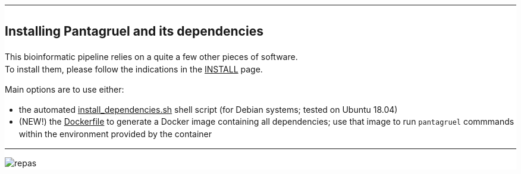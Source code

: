 
-------------

## Installing Pantagruel and its dependencies

This bioinformatic pipeline relies on a quite a few other pieces of software.  
To install them, please follow the indications in the [INSTALL] page.  

Main options are to use either: 
- the automated [install_dependencies.sh] shell script (for Debian systems; tested on Ubuntu 18.04)
- (NEW!) the [Dockerfile] to generate a Docker image containing all dependencies; use that image to run `pantagruel` commmands within the environment provided by the container

-------------

![repas]

[license]:https://img.shields.io/github/license/flass/pantagruel
[dockerhup-pulls]:https://img.shields.io/docker/pulls/flass/pantagruel-dep.svg
[repas]: https://github.com/flass/pantagruel/blob/usingGeneRax/pics/Pantagruels_childhood.jpg
[pipeline1]: https://github.com/flass/pantagruel/blob/usingGeneRax/pics/extract_cluster_concat_spetree_MLgenetrees.png
[pipeline2]: https://github.com/flass/pantagruel/blob/usingGeneRax/pics/collapse_samplebackbones_reconcile_compare.png
[installation]: https://github.com/flass/pantagruel#installing-pantagruel-and-its-dependencies
[INSTALL]: https://github.com/flass/pantagruel/blob/usingGeneRax/INSTALL.md
[Docker section of the INSTALL page]: https://github.com/flass/pantagruel/blob/usingGeneRax/INSTALL.md#building-the-docker-image
[usage]: https://github.com/flass/pantagruel#using-pantagruel
[examples]: https://github.com/flass/pantagruel#usage-example
[template environment script]: https://github.com/flass/pantagruel/blob/usingGeneRax/scripts/pipeline/environ_pantagruel_template.sh
[install_dependencies.sh]: https://github.com/flass/pantagruel/blob/usingGeneRax/install_dependencies.sh
[Dockerfile]:  https://github.com/flass/pantagruel/blob/usingGeneRax/Dockerfile
[HPC scripts doc]: https://github.com/flass/pantagruel#hpc-scripts-submission-of-intensive-tasks-to-high-performance-computer-clusters
[Dockerhub]: https://hub.docker.com/repository/docker/flass/pantagruel-dep
[bioRxivMS]:https://www.biorxiv.org/content/10.1101/586495v3
